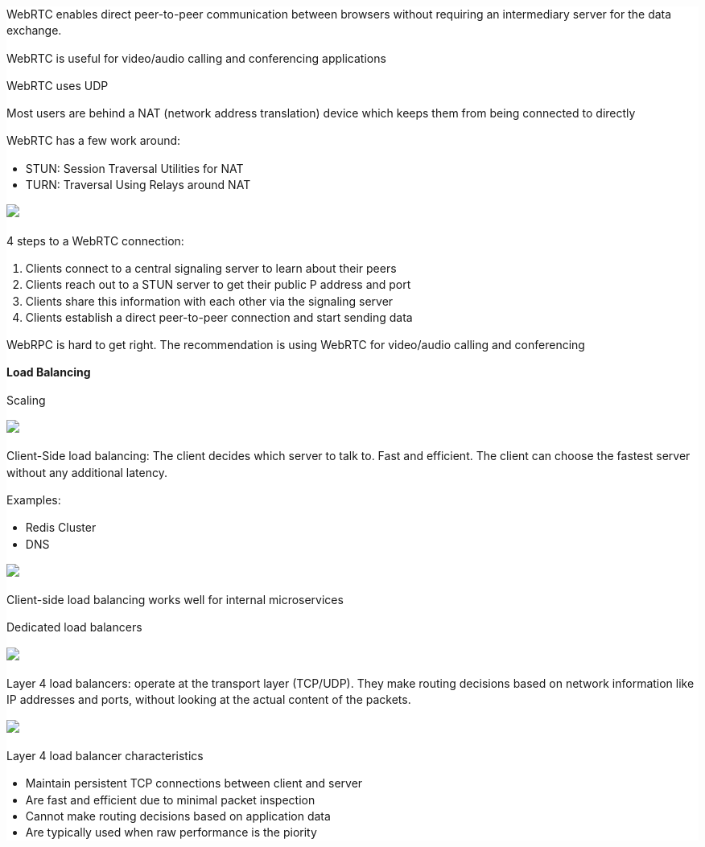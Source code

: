 WebRTC enables direct peer-to-peer communication between browsers without requiring an intermediary server for the data exchange.

WebRTC is useful for video/audio calling and conferencing applications

WebRTC uses UDP

Most users are behind a NAT (network address translation) device which keeps them from being connected to directly

WebRTC has a few work around:

- STUN: Session Traversal Utilities for NAT
- TURN: Traversal Using Relays around NAT

![](https://raw.githubusercontent.com/Aden-Q/blogImages/main/img/image%2020.png)

4 steps to a WebRTC connection:

1. Clients connect to a central signaling server to learn about their peers
2. Clients reach out to a STUN server to get their public P address and port
3. Clients share this information with each other via the signaling server
4. Clients establish a direct peer-to-peer connection and start sending data

WebRPC is hard to get right. The recommendation is using WebRTC for video/audio calling and conferencing

**Load Balancing**

Scaling

![](https://raw.githubusercontent.com/Aden-Q/blogImages/main/img/image%2021.png)

Client-Side load balancing: The client decides which server to talk to. Fast and efficient. The client can choose the fastest server without any additional latency.

Examples:

- Redis Cluster
- DNS

![](https://raw.githubusercontent.com/Aden-Q/blogImages/main/img/image%2022.png)

Client-side load balancing works well for internal microservices

Dedicated load balancers

![](https://raw.githubusercontent.com/Aden-Q/blogImages/main/img/image%2023.png)

Layer 4 load balancers: operate at the transport layer (TCP/UDP). They make routing decisions based on network information like IP addresses and ports, without looking at the actual content of the packets.

![](https://raw.githubusercontent.com/Aden-Q/blogImages/main/img/image%2024.png)

Layer 4 load balancer characteristics

- Maintain persistent TCP connections between client and server
- Are fast and efficient due to minimal packet inspection
- Cannot make routing decisions based on application data
- Are typically used when raw performance is the piority
